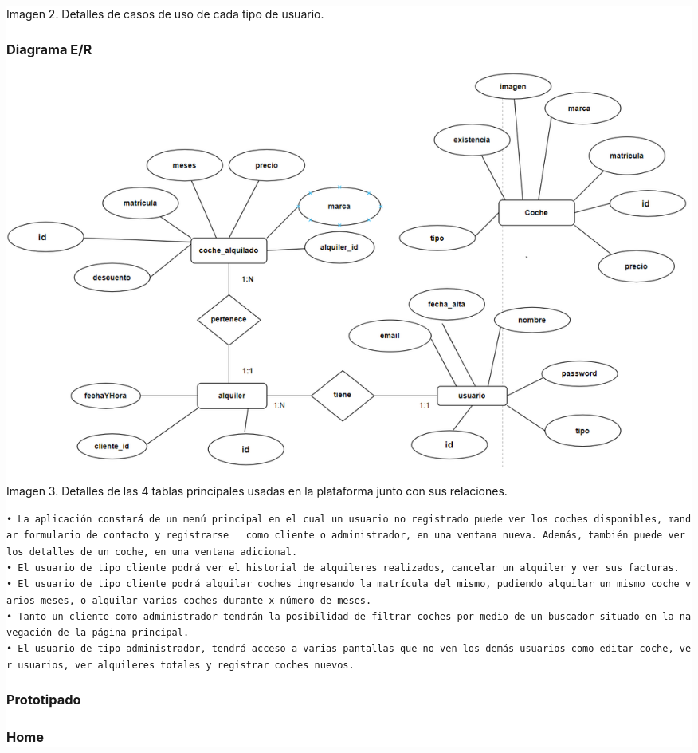  Imagen 2. Detalles de casos de uso de cada tipo de usuario.
  
  ### Diagrama E/R
  
  ![Imagen](ImagenesDocumentacion/E-R.PNG)
 
 Imagen 3. Detalles de las 4 tablas principales usadas en la plataforma junto con sus relaciones.
  
    • La aplicación constará de un menú principal en el cual un usuario no registrado puede ver los coches disponibles, mandar formulario de contacto y registrarse   como cliente o administrador, en una ventana nueva. Además, también puede ver los detalles de un coche, en una ventana adicional.
    • El usuario de tipo cliente podrá ver el historial de alquileres realizados, cancelar un alquiler y ver sus facturas.
    • El usuario de tipo cliente podrá alquilar coches ingresando la matrícula del mismo, pudiendo alquilar un mismo coche varios meses, o alquilar varios coches durante x número de meses.
    • Tanto un cliente como administrador tendrán la posibilidad de filtrar coches por medio de un buscador situado en la navegación de la página principal.
    • El usuario de tipo administrador, tendrá acceso a varias pantallas que no ven los demás usuarios como editar coche, ver usuarios, ver alquileres totales y registrar coches nuevos.

### Prototipado

### Home
